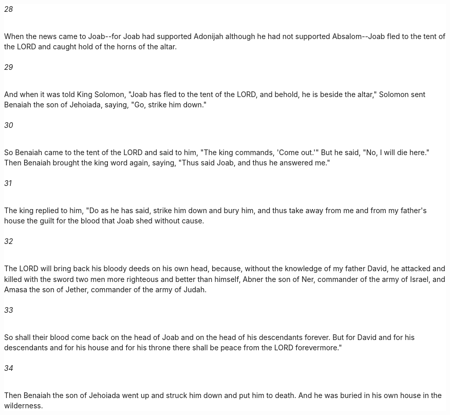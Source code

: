 ###### 28 


When the news came to Joab--for Joab had supported Adonijah although he had not supported Absalom--Joab fled to the tent of the LORD and caught hold of the horns of the altar. 





###### 29 


And when it was told King Solomon, "Joab has fled to the tent of the LORD, and behold, he is beside the altar," Solomon sent Benaiah the son of Jehoiada, saying, "Go, strike him down." 





###### 30 


So Benaiah came to the tent of the LORD and said to him, "The king commands, 'Come out.'" But he said, "No, I will die here." Then Benaiah brought the king word again, saying, "Thus said Joab, and thus he answered me." 





###### 31 


The king replied to him, "Do as he has said, strike him down and bury him, and thus take away from me and from my father's house the guilt for the blood that Joab shed without cause. 





###### 32 


The LORD will bring back his bloody deeds on his own head, because, without the knowledge of my father David, he attacked and killed with the sword two men more righteous and better than himself, Abner the son of Ner, commander of the army of Israel, and Amasa the son of Jether, commander of the army of Judah. 





###### 33 


So shall their blood come back on the head of Joab and on the head of his descendants forever. But for David and for his descendants and for his house and for his throne there shall be peace from the LORD forevermore." 





###### 34 


Then Benaiah the son of Jehoiada went up and struck him down and put him to death. And he was buried in his own house in the wilderness. 
